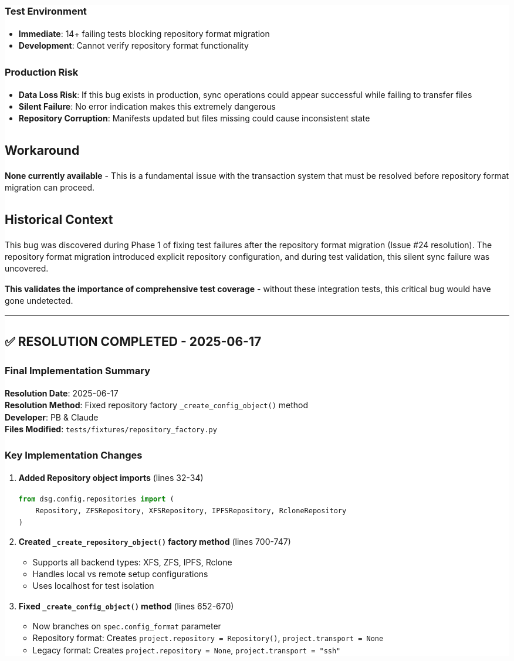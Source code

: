 ### Test Environment
- **Immediate**: 14+ failing tests blocking repository format migration
- **Development**: Cannot verify repository format functionality

### Production Risk
- **Data Loss Risk**: If this bug exists in production, sync operations could appear successful while failing to transfer files
- **Silent Failure**: No error indication makes this extremely dangerous
- **Repository Corruption**: Manifests updated but files missing could cause inconsistent state

## Workaround

**None currently available** - This is a fundamental issue with the transaction system that must be resolved before repository format migration can proceed.

## Historical Context

This bug was discovered during Phase 1 of fixing test failures after the repository format migration (Issue #24 resolution). The repository format migration introduced explicit repository configuration, and during test validation, this silent sync failure was uncovered.

**This validates the importance of comprehensive test coverage** - without these integration tests, this critical bug would have gone undetected.

---

## ✅ RESOLUTION COMPLETED - 2025-06-17

### Final Implementation Summary

**Resolution Date**: 2025-06-17  
**Resolution Method**: Fixed repository factory `_create_config_object()` method  
**Developer**: PB & Claude  
**Files Modified**: `tests/fixtures/repository_factory.py`

### Key Implementation Changes

1. **Added Repository object imports** (lines 32-34)
   ```python
   from dsg.config.repositories import (
       Repository, ZFSRepository, XFSRepository, IPFSRepository, RcloneRepository
   )
   ```

2. **Created `_create_repository_object()` factory method** (lines 700-747)
   - Supports all backend types: XFS, ZFS, IPFS, Rclone
   - Handles local vs remote setup configurations
   - Uses localhost for test isolation

3. **Fixed `_create_config_object()` method** (lines 652-670)
   - Now branches on `spec.config_format` parameter
   - Repository format: Creates `project.repository = Repository()`, `project.transport = None`
   - Legacy format: Creates `project.repository = None`, `project.transport = "ssh"`
